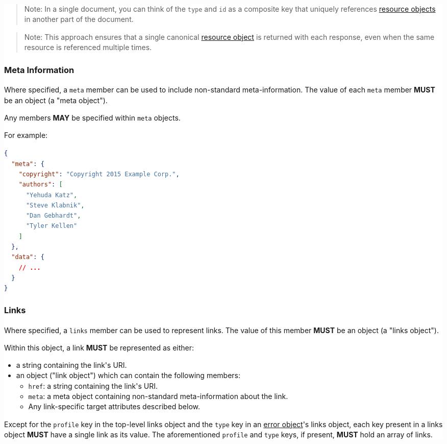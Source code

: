 > Note: In a single document, you can think of the `type` and `id` as a
composite key that uniquely references [resource objects] in another part of
the document.

> Note: This approach ensures that a single canonical [resource object][resource objects] is
returned with each response, even when the same resource is referenced
multiple times.

### <a href="#document-meta" id="document-meta" class="headerlink"></a> Meta Information

Where specified, a `meta` member can be used to include non-standard
meta-information. The value of each `meta` member **MUST** be an object (a
"meta object").

Any members **MAY** be specified within `meta` objects.

For example:

```json
{
  "meta": {
    "copyright": "Copyright 2015 Example Corp.",
    "authors": [
      "Yehuda Katz",
      "Steve Klabnik",
      "Dan Gebhardt",
      "Tyler Kellen"
    ]
  },
  "data": {
    // ...
  }
}
```

### <a href="#document-links" id="document-links" class="headerlink"></a> Links

Where specified, a `links` member can be used to represent links. The value
of this member **MUST** be an object (a "links object").

<a href="#document-links-link" id="document-links-link"></a>
Within this object, a link **MUST** be represented as either:

* a string containing the link's URI.
* <a id="document-links-link-object"></a>an object ("link object") which can
  contain the following members:
  * `href`: a string containing the link's URI.
  * `meta`: a meta object containing non-standard meta-information about the
    link.
  * Any link-specific target attributes described below.

Except for the `profile` key in the top-level links object and the `type` 
key in an [error object]'s links object, each key present in a links object 
**MUST** have a single link as its value. The aforementioned `profile` and
`type` keys, if present, **MUST** hold an array of links.


[top level]: #document-top-level
[resource objects]: #document-resource-objects
[attributes]: #document-resource-object-attributes
[relationships]: #document-resource-object-relationships
[fields]: #document-resource-object-fields
[related resource link]: #document-resource-object-related-resource-links
[resource linkage]: #document-resource-object-linkage
[resource links]: #document-resource-object-links
[resource identifier object]: #document-resource-identifier-objects
[compound document]: #document-compound-documents
[meta]: #document-meta
[links]: #document-links
[link]: #document-links-link
[link object]: #document-links-link-object
[profiles]: #profiles
[timestamps profile]: #profiles-timestamp-profile
[profile aliases]: #profile-keywords-and-aliases
[error details]: #errors
[error object]: #error-objects
[error objects]: #errror-objects
[member names]: #document-member-names
[pagination]: #fetching-pagination
[query parameter family]: #query-parameters-families